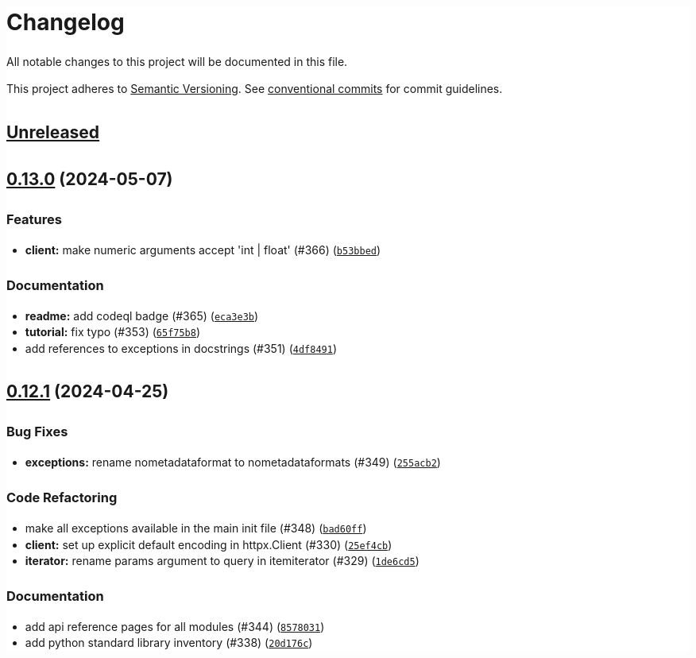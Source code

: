 # Changelog

All notable changes to this project will be documented in this file.

This project adheres to [Semantic Versioning](https://semver.org/spec/v2.0.0.html). See
[conventional commits](https://www.conventionalcommits.org/en/v1.0.0/) for commit guidelines.


## [Unreleased](https://github.com/afuetterer/oaipmh-scythe/compare/0.13.0...main)



## [0.13.0](https://github.com/afuetterer/oaipmh-scythe/compare/0.12.1...0.13.0) (2024-05-07)

### Features

- **client:** make numeric arguments accept &#39;int | float&#39; (#366) ([`b53bbed`](https://github.com/afuetterer/oaipmh-scythe/commit/b53bbed65440f974b6c09b161a66a303fb57c3bd))

### Documentation

- **readme:** add codeql badge (#365) ([`eca3e3b`](https://github.com/afuetterer/oaipmh-scythe/commit/eca3e3b221bebdb47d72112c0e5f529298eadf77))
- **tutorial:** fix typo (#353) ([`65f75b8`](https://github.com/afuetterer/oaipmh-scythe/commit/65f75b82515cc772d82cf745b8763cb291d3ff2a))
- add references to exceptions in docstrings (#351) ([`4df8491`](https://github.com/afuetterer/oaipmh-scythe/commit/4df8491502bc65ae0589c6686b71756d205f4411))


## [0.12.1](https://github.com/afuetterer/oaipmh-scythe/compare/0.12.0...0.12.1) (2024-04-25)

### Bug Fixes

- **exceptions:** rename nometadataformat to nometadataformats (#349) ([`255acb2`](https://github.com/afuetterer/oaipmh-scythe/commit/255acb257a35533e78b0eb1aed85704c386e4e0a))

### Code Refactoring

- make all exceptions available in the main init file (#348) ([`bad60ff`](https://github.com/afuetterer/oaipmh-scythe/commit/bad60ff61f6a8ceb96134e97e321eca93cbc6eab))
- **client:** set up explicit default encoding in httpx.Client (#330) ([`25ef4cb`](https://github.com/afuetterer/oaipmh-scythe/commit/25ef4cbde2488426b7736e1240b5de798bd6fe34))
- **iterator:** rename params argument to query in itemiterator (#329) ([`1de6cd5`](https://github.com/afuetterer/oaipmh-scythe/commit/1de6cd57efbf64dc44762243024b1b81bdcaac32))

### Documentation

- add api reference pages for all modules (#344) ([`8578031`](https://github.com/afuetterer/oaipmh-scythe/commit/8578031a21fd35ae7f8e0cd66fc955b8cc84bea0))
- add python standard library inventory (#338) ([`20d176c`](https://github.com/afuetterer/oaipmh-scythe/commit/20d176cc1bbf00e40f19c836681d3bb6b46f5390))

